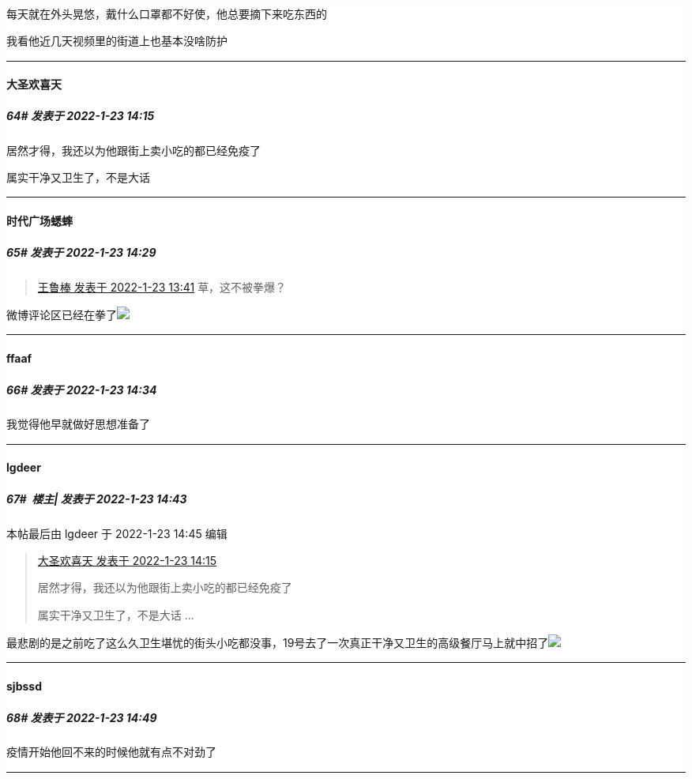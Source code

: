每天就在外头晃悠，戴什么口罩都不好使，他总要摘下来吃东西的

我看他近几天视频里的街道上也基本没啥防护

*****

####  大圣欢喜天  
##### 64#       发表于 2022-1-23 14:15

居然才得，我还以为他跟街上卖小吃的都已经免疫了

属实干净又卫生了，不是大话

*****

####  时代广场蟋蟀  
##### 65#       发表于 2022-1-23 14:29

<blockquote><a href="httphttps://bbs.saraba1st.com/2b/forum.php?mod=redirect&amp;goto=findpost&amp;pid=54400181&amp;ptid=2048853" target="_blank">王鲁棒 发表于 2022-1-23 13:41</a>
草，这不被拳爆？</blockquote>
微博评论区已经在拳了<img src="https://static.saraba1st.com/image/smiley/face2017/003.png" referrerpolicy="no-referrer">



*****

####  ffaaf  
##### 66#       发表于 2022-1-23 14:34

我觉得他早就做好思想准备了

*****

####  lgdeer  
##### 67#         楼主| 发表于 2022-1-23 14:43

 本帖最后由 lgdeer 于 2022-1-23 14:45 编辑 
<blockquote><a href="httphttps://bbs.saraba1st.com/2b/forum.php?mod=redirect&amp;goto=findpost&amp;pid=54400489&amp;ptid=2048853" target="_blank">大圣欢喜天 发表于 2022-1-23 14:15</a>

居然才得，我还以为他跟街上卖小吃的都已经免疫了

属实干净又卫生了，不是大话 ...</blockquote>
最悲剧的是之前吃了这么久卫生堪忧的街头小吃都没事，19号去了一次真正干净又卫生的高级餐厅马上就中招了<img src="https://static.saraba1st.com/image/smiley/face2017/004.gif" referrerpolicy="no-referrer">

*****

####  sjbssd  
##### 68#       发表于 2022-1-23 14:49

疫情开始他回不来的时候他就有点不对劲了



*****

